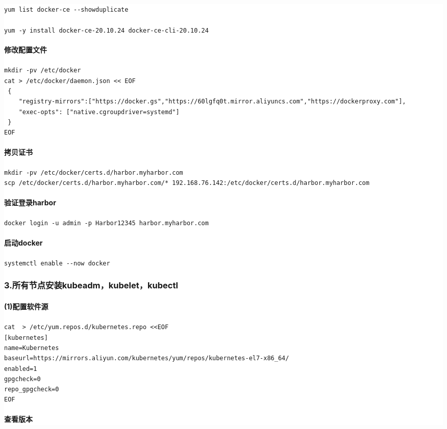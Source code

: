 ```
yum list docker-ce --showduplicate 

yum -y install docker-ce-20.10.24 docker-ce-cli-20.10.24
```

#### 修改配置文件

```
mkdir -pv /etc/docker
cat > /etc/docker/daemon.json << EOF
 {
    "registry-mirrors":["https://docker.gs","https://60lgfq0t.mirror.aliyuncs.com","https://dockerproxy.com"],
    "exec-opts": ["native.cgroupdriver=systemd"]
 }
EOF
```

#### 拷贝证书

```
mkdir -pv /etc/docker/certs.d/harbor.myharbor.com
scp /etc/docker/certs.d/harbor.myharbor.com/* 192.168.76.142:/etc/docker/certs.d/harbor.myharbor.com
```

#### 验证登录harbor

```
docker login -u admin -p Harbor12345 harbor.myharbor.com
```

#### 启动docker

```
systemctl enable --now docker
```

### 3.所有节点安装kubeadm，kubelet，kubectl

#### (1)配置软件源

```
cat  > /etc/yum.repos.d/kubernetes.repo <<EOF
[kubernetes]
name=Kubernetes
baseurl=https://mirrors.aliyun.com/kubernetes/yum/repos/kubernetes-el7-x86_64/
enabled=1
gpgcheck=0
repo_gpgcheck=0
EOF
```

#### 查看版本
